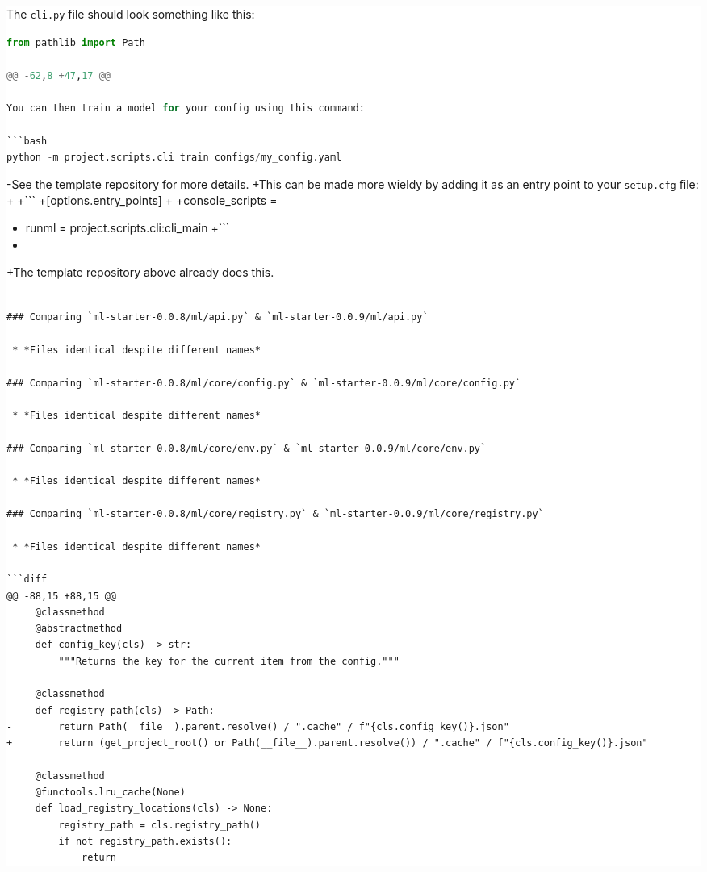  The `cli.py` file should look something like this:
 
 ```python
 from pathlib import Path
 
@@ -62,8 +47,17 @@
 
 You can then train a model for your config using this command:
 
 ```bash
 python -m project.scripts.cli train configs/my_config.yaml
 ```
 
-See the template repository for more details.
+This can be made more wieldy by adding it as an entry point to your `setup.cfg` file:
+
+```
+[options.entry_points]
+
+console_scripts =
+    runml = project.scripts.cli:cli_main
+```
+
+The template repository above already does this.
```

### Comparing `ml-starter-0.0.8/ml/api.py` & `ml-starter-0.0.9/ml/api.py`

 * *Files identical despite different names*

### Comparing `ml-starter-0.0.8/ml/core/config.py` & `ml-starter-0.0.9/ml/core/config.py`

 * *Files identical despite different names*

### Comparing `ml-starter-0.0.8/ml/core/env.py` & `ml-starter-0.0.9/ml/core/env.py`

 * *Files identical despite different names*

### Comparing `ml-starter-0.0.8/ml/core/registry.py` & `ml-starter-0.0.9/ml/core/registry.py`

 * *Files identical despite different names*

```diff
@@ -88,15 +88,15 @@
     @classmethod
     @abstractmethod
     def config_key(cls) -> str:
         """Returns the key for the current item from the config."""
 
     @classmethod
     def registry_path(cls) -> Path:
-        return Path(__file__).parent.resolve() / ".cache" / f"{cls.config_key()}.json"
+        return (get_project_root() or Path(__file__).parent.resolve()) / ".cache" / f"{cls.config_key()}.json"
 
     @classmethod
     @functools.lru_cache(None)
     def load_registry_locations(cls) -> None:
         registry_path = cls.registry_path()
         if not registry_path.exists():
             return
```
